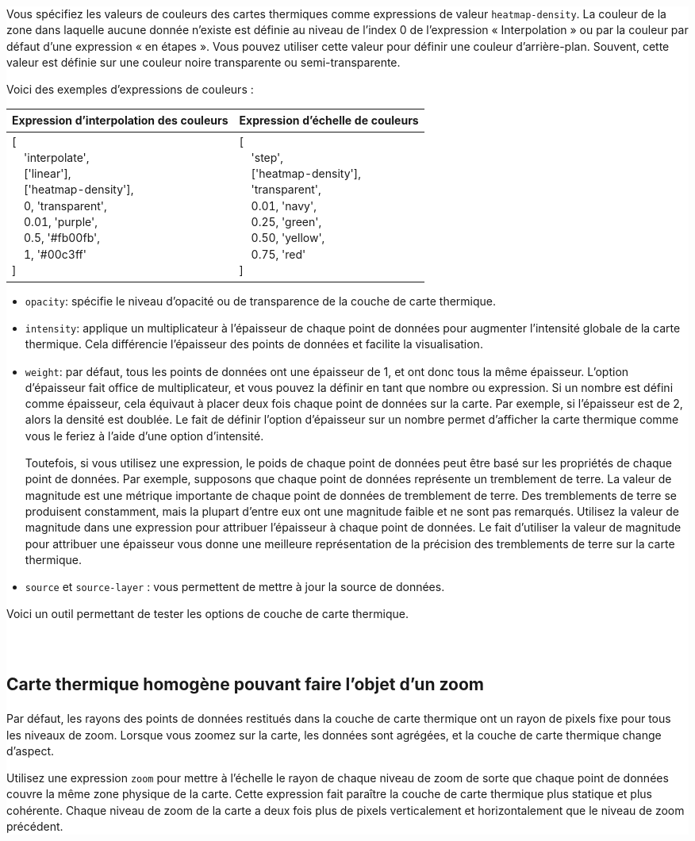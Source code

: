   Vous spécifiez les valeurs de couleurs des cartes thermiques comme expressions de valeur `heatmap-density`. La couleur de la zone dans laquelle aucune donnée n’existe est définie au niveau de l’index 0 de l’expression « Interpolation » ou par la couleur par défaut d’une expression « en étapes ». Vous pouvez utiliser cette valeur pour définir une couleur d’arrière-plan. Souvent, cette valeur est définie sur une couleur noire transparente ou semi-transparente. 
   
  Voici des exemples d’expressions de couleurs :

  | Expression d’interpolation des couleurs | Expression d’échelle de couleurs | 
  |--------------------------------|--------------------------|
  | \[<br/>&nbsp;&nbsp;&nbsp;&nbsp;'interpolate',<br/>&nbsp;&nbsp;&nbsp;&nbsp;\['linear'\],<br/>&nbsp;&nbsp;&nbsp;&nbsp;\['heatmap-density'\],<br/>&nbsp;&nbsp;&nbsp;&nbsp;0, 'transparent',<br/>&nbsp;&nbsp;&nbsp;&nbsp;0.01, 'purple',<br/>&nbsp;&nbsp;&nbsp;&nbsp;0.5, '#fb00fb',<br/>&nbsp;&nbsp;&nbsp;&nbsp;1, '#00c3ff'<br/>\] | \[<br/>&nbsp;&nbsp;&nbsp;&nbsp;'step',<br/>&nbsp;&nbsp;&nbsp;&nbsp;\['heatmap-density'\],<br/>&nbsp;&nbsp;&nbsp;&nbsp;'transparent',<br/>&nbsp;&nbsp;&nbsp;&nbsp;0.01, 'navy',<br/>&nbsp;&nbsp;&nbsp;&nbsp;0.25, 'green',<br/>&nbsp;&nbsp;&nbsp;&nbsp;0.50, 'yellow',<br/>&nbsp;&nbsp;&nbsp;&nbsp;0.75, 'red'<br/>\] |   

- `opacity`: spécifie le niveau d’opacité ou de transparence de la couche de carte thermique.
- `intensity`: applique un multiplicateur à l’épaisseur de chaque point de données pour augmenter l’intensité globale de la carte thermique. Cela différencie l’épaisseur des points de données et facilite la visualisation.
- `weight`: par défaut, tous les points de données ont une épaisseur de 1, et ont donc tous la même épaisseur. L’option d’épaisseur fait office de multiplicateur, et vous pouvez la définir en tant que nombre ou expression. Si un nombre est défini comme épaisseur, cela équivaut à placer deux fois chaque point de données sur la carte. Par exemple, si l’épaisseur est de 2, alors la densité est doublée. Le fait de définir l’option d’épaisseur sur un nombre permet d’afficher la carte thermique comme vous le feriez à l’aide d’une option d’intensité. 

  Toutefois, si vous utilisez une expression, le poids de chaque point de données peut être basé sur les propriétés de chaque point de données. Par exemple, supposons que chaque point de données représente un tremblement de terre. La valeur de magnitude est une métrique importante de chaque point de données de tremblement de terre. Des tremblements de terre se produisent constamment, mais la plupart d’entre eux ont une magnitude faible et ne sont pas remarqués. Utilisez la valeur de magnitude dans une expression pour attribuer l’épaisseur à chaque point de données. Le fait d’utiliser la valeur de magnitude pour attribuer une épaisseur vous donne une meilleure représentation de la précision des tremblements de terre sur la carte thermique.
- `source` et `source-layer` : vous permettent de mettre à jour la source de données.

Voici un outil permettant de tester les options de couche de carte thermique.

<br/>

<iframe height='700' scrolling='no' title='Options de la couche de carte thermique' src='//codepen.io/azuremaps/embed/WYPaXr/?height=700&theme-id=0&default-tab=result' frameborder='no' loading="lazy" allowtransparency='true' allowfullscreen='true' style='width: 100%;'>Consultez l’extrait de code <a href='https://codepen.io/azuremaps/pen/WYPaXr/'>Heat Map Layer Options</a> Azure Maps (<a href='https://codepen.io/azuremaps'>@azuremaps</a>) sur <a href='https://codepen.io'>CodePen</a>.
</iframe>

## <a name="consistent-zoomable-heat-map"></a>Carte thermique homogène pouvant faire l’objet d’un zoom

Par défaut, les rayons des points de données restitués dans la couche de carte thermique ont un rayon de pixels fixe pour tous les niveaux de zoom. Lorsque vous zoomez sur la carte, les données sont agrégées, et la couche de carte thermique change d’aspect. 

Utilisez une expression `zoom` pour mettre à l’échelle le rayon de chaque niveau de zoom de sorte que chaque point de données couvre la même zone physique de la carte. Cette expression fait paraître la couche de carte thermique plus statique et plus cohérente. Chaque niveau de zoom de la carte a deux fois plus de pixels verticalement et horizontalement que le niveau de zoom précédent. 
